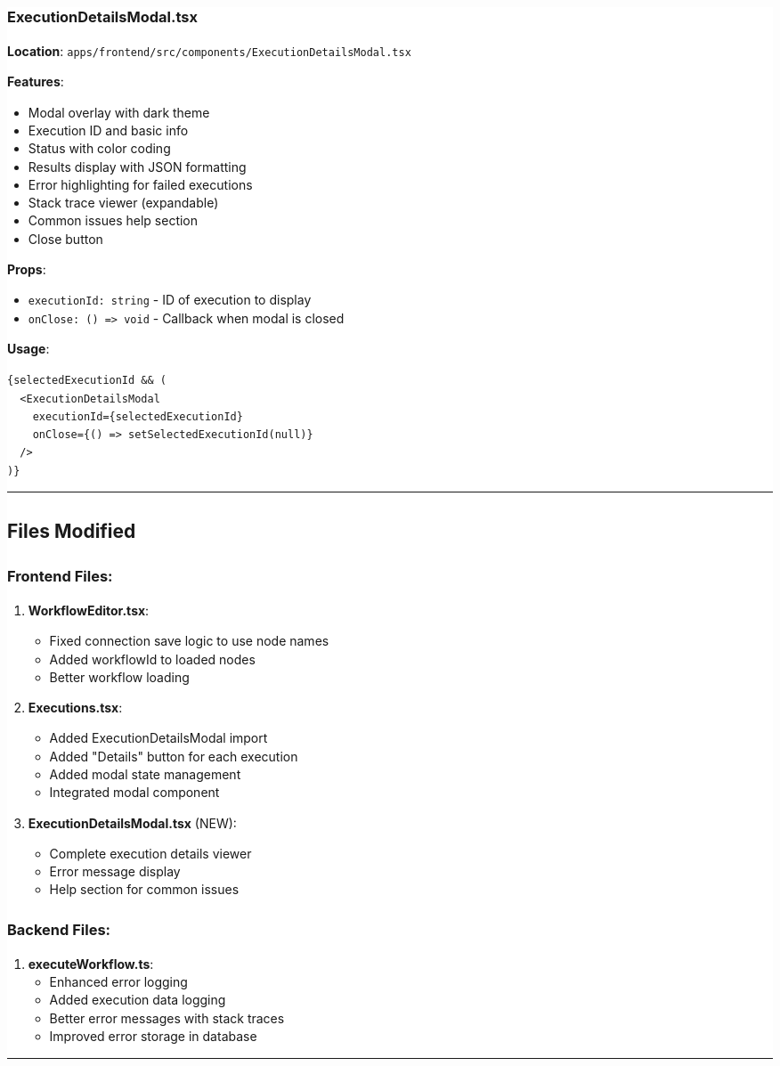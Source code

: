 ### ExecutionDetailsModal.tsx
**Location**: `apps/frontend/src/components/ExecutionDetailsModal.tsx`

**Features**:
- Modal overlay with dark theme
- Execution ID and basic info
- Status with color coding
- Results display with JSON formatting
- Error highlighting for failed executions
- Stack trace viewer (expandable)
- Common issues help section
- Close button

**Props**:
- `executionId: string` - ID of execution to display
- `onClose: () => void` - Callback when modal is closed

**Usage**:
```tsx
{selectedExecutionId && (
  <ExecutionDetailsModal
    executionId={selectedExecutionId}
    onClose={() => setSelectedExecutionId(null)}
  />
)}
```

---

## Files Modified

### Frontend Files:

1. **WorkflowEditor.tsx**:
   - Fixed connection save logic to use node names
   - Added workflowId to loaded nodes
   - Better workflow loading

2. **Executions.tsx**:
   - Added ExecutionDetailsModal import
   - Added "Details" button for each execution
   - Added modal state management
   - Integrated modal component

3. **ExecutionDetailsModal.tsx** (NEW):
   - Complete execution details viewer
   - Error message display
   - Help section for common issues

### Backend Files:

1. **executeWorkflow.ts**:
   - Enhanced error logging
   - Added execution data logging
   - Better error messages with stack traces
   - Improved error storage in database

---